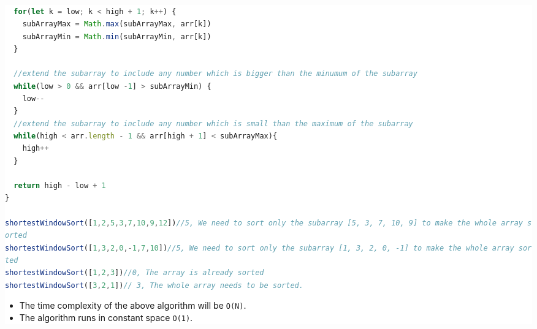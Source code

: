 ````js
  for(let k = low; k < high + 1; k++) {
    subArrayMax = Math.max(subArrayMax, arr[k])
    subArrayMin = Math.min(subArrayMin, arr[k])
  }
  
  //extend the subarray to include any number which is bigger than the minumum of the subarray
  while(low > 0 && arr[low -1] > subArrayMin) {
    low--
  }
  //extend the subarray to include any number which is small than the maximum of the subarray
  while(high < arr.length - 1 && arr[high + 1] < subArrayMax){
    high++
  }
  
  return high - low + 1
}

shortestWindowSort([1,2,5,3,7,10,9,12])//5, We need to sort only the subarray [5, 3, 7, 10, 9] to make the whole array sorted
shortestWindowSort([1,3,2,0,-1,7,10])//5, We need to sort only the subarray [1, 3, 2, 0, -1] to make the whole array sorted
shortestWindowSort([1,2,3])//0, The array is already sorted
shortestWindowSort([3,2,1])// 3, The whole array needs to be sorted.
````
- The time complexity of the above algorithm will be `O(N)`.
- The algorithm runs in constant space `O(1)`.
